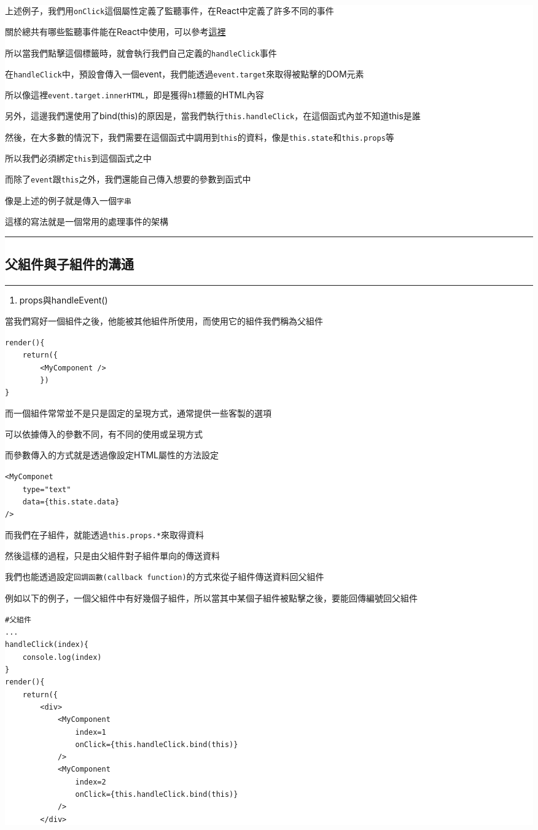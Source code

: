 上述例子，我們用`onClick`這個屬性定義了監聽事件，在React中定義了許多不同的事件

關於總共有哪些監聽事件能在React中使用，可以參考[這裡](https://reactjs.org/docs/events.html#supported-events)

所以當我們點擊這個標籤時，就會執行我們自己定義的`handleClick`事件

在`handleClick`中，預設會傳入一個event，我們能透過`event.target`來取得被點擊的DOM元素

所以像這裡`event.target.innerHTML`，即是獲得`h1`標籤的HTML內容

另外，這邊我們還使用了bind(this)的原因是，當我們執行`this.handleClick`，在這個函式內並不知道this是誰

然後，在大多數的情況下，我們需要在這個函式中調用到`this`的資料，像是`this.state`和`this.props`等

所以我們必須綁定`this`到這個函式之中

而除了`event`跟`this`之外，我們還能自己傳入想要的參數到函式中

像是上述的例子就是傳入一個`字串`

這樣的寫法就是一個常用的處理事件的架構

---
## 父組件與子組件的溝通
---

1. props與handleEvent()

當我們寫好一個組件之後，他能被其他組件所使用，而使用它的組件我們稱為父組件

	render(){
		return({
			<MyComponent />
			})
	}

而一個組件常常並不是只是固定的呈現方式，通常提供一些客製的選項

可以依據傳入的參數不同，有不同的使用或呈現方式

而參數傳入的方式就是透過像設定HTML屬性的方法設定

	<MyComponet 
		type="text"
		data={this.state.data}
	/>

而我們在子組件，就能透過`this.props.*`來取得資料

然後這樣的過程，只是由父組件對子組件單向的傳送資料

我們也能透過設定`回調函數(callback function)`的方式來從子組件傳送資料回父組件

例如以下的例子，一個父組件中有好幾個子組件，所以當其中某個子組件被點擊之後，要能回傳編號回父組件

	#父組件
	...
	handleClick(index){
		console.log(index)
	}
	render(){
		return({
			<div>
				<MyComponent 
					index=1
					onClick={this.handleClick.bind(this)}
				/>
				<MyComponent 
					index=2
					onClick={this.handleClick.bind(this)}
				/>
			</div>